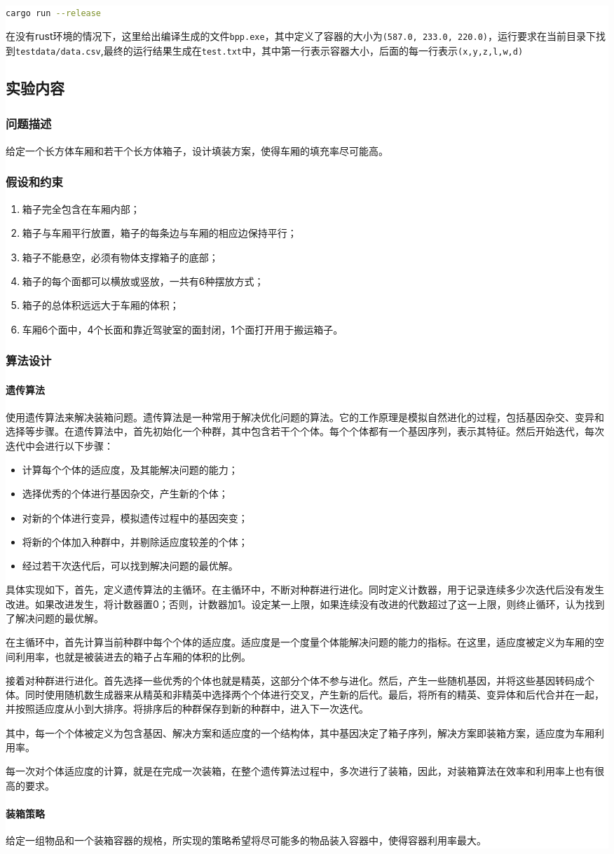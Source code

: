 ```bash
cargo run --release
```

在没有rust环境的情况下，这里给出编译生成的文件`bpp.exe`，其中定义了容器的大小为`(587.0, 233.0, 220.0)`，运行要求在当前目录下找到`testdata/data.csv`,最终的运行结果生成在`test.txt`中，其中第一行表示容器大小，后面的每一行表示`(x,y,z,l,w,d)`

## 实验内容

### 问题描述

给定一个长方体车厢和若干个长方体箱子，设计填装方案，使得车厢的填充率尽可能高。

### 假设和约束

1. 箱子完全包含在车厢内部；

2. 箱子与车厢平行放置，箱子的每条边与车厢的相应边保持平行；

3. 箱子不能悬空，必须有物体支撑箱子的底部；

4. 箱子的每个面都可以横放或竖放，一共有6种摆放方式；

5. 箱子的总体积远远大于车厢的体积；

6. 车厢6个面中，4个长面和靠近驾驶室的面封闭，1个面打开用于搬运箱子。

### 算法设计

#### 遗传算法

使用遗传算法来解决装箱问题。遗传算法是一种常用于解决优化问题的算法。它的工作原理是模拟自然进化的过程，包括基因杂交、变异和选择等步骤。在遗传算法中，首先初始化一个种群，其中包含若干个个体。每个个体都有一个基因序列，表示其特征。然后开始迭代，每次迭代中会进行以下步骤：

- 计算每个个体的适应度，及其能解决问题的能力；

- 选择优秀的个体进行基因杂交，产生新的个体；

- 对新的个体进行变异，模拟遗传过程中的基因突变；

- 将新的个体加入种群中，并剔除适应度较差的个体；

- 经过若干次迭代后，可以找到解决问题的最优解。

具体实现如下，首先，定义遗传算法的主循环。在主循环中，不断对种群进行进化。同时定义计数器，用于记录连续多少次迭代后没有发生改进。如果改进发生，将计数器置0；否则，计数器加1。设定某一上限，如果连续没有改进的代数超过了这一上限，则终止循环，认为找到了解决问题的最优解。

在主循环中，首先计算当前种群中每个个体的适应度。适应度是一个度量个体能解决问题的能力的指标。在这里，适应度被定义为车厢的空间利用率，也就是被装进去的箱子占车厢的体积的比例。

接着对种群进行进化。首先选择一些优秀的个体也就是精英，这部分个体不参与进化。然后，产生一些随机基因，并将这些基因转码成个体。同时使用随机数生成器来从精英和非精英中选择两个个体进行交叉，产生新的后代。最后，将所有的精英、变异体和后代合并在一起，并按照适应度从小到大排序。将排序后的种群保存到新的种群中，进入下一次迭代。

其中，每一个个体被定义为包含基因、解决方案和适应度的一个结构体，其中基因决定了箱子序列，解决方案即装箱方案，适应度为车厢利用率。

每一次对个体适应度的计算，就是在完成一次装箱，在整个遗传算法过程中，多次进行了装箱，因此，对装箱算法在效率和利用率上也有很高的要求。

#### 装箱策略

给定一组物品和一个装箱容器的规格，所实现的策略希望将尽可能多的物品装入容器中，使得容器利用率最大。

